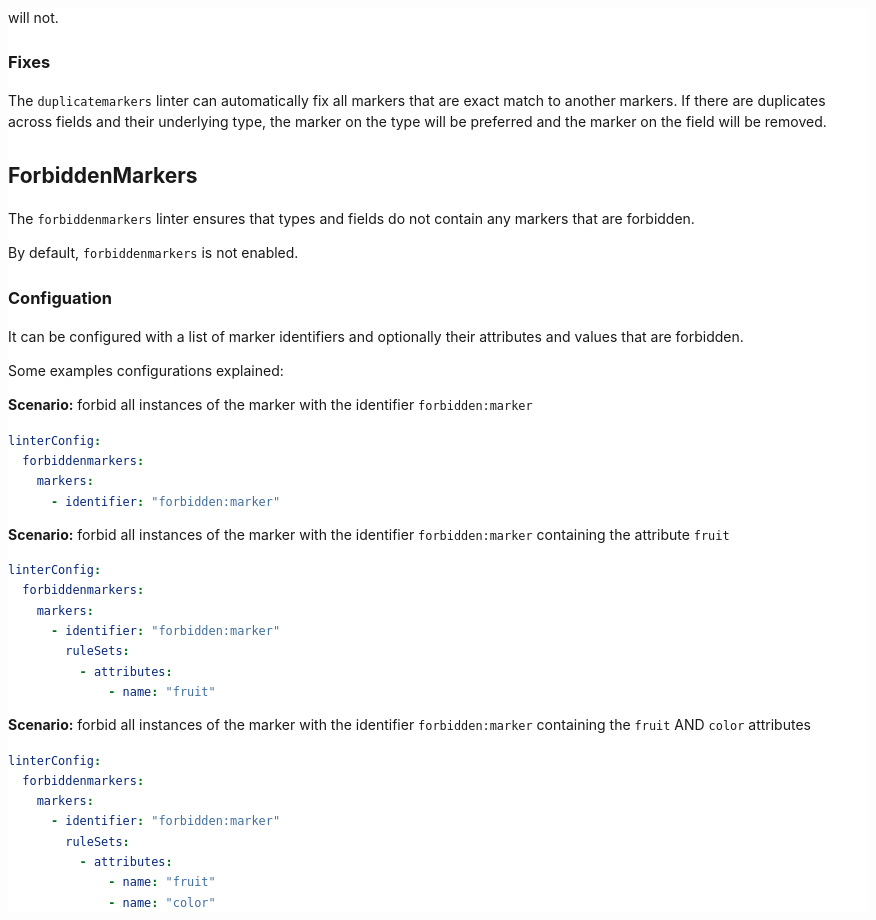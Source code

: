 will not.

### Fixes

The `duplicatemarkers` linter can automatically fix all markers that are exact match to another markers.
If there are duplicates across fields and their underlying type, the marker on the type will be preferred and the marker on the field will be removed.

## ForbiddenMarkers

The `forbiddenmarkers` linter ensures that types and fields do not contain any markers that are forbidden.

By default, `forbiddenmarkers` is not enabled.

### Configuation

It can be configured with a list of marker identifiers and optionally their attributes and values that are forbidden.

Some examples configurations explained:

**Scenario:** forbid all instances of the marker with the identifier `forbidden:marker`

```yaml
linterConfig:
  forbiddenmarkers:
    markers:
      - identifier: "forbidden:marker"
```

**Scenario:** forbid all instances of the marker with the identifier `forbidden:marker` containing the attribute `fruit`

```yaml
linterConfig:
  forbiddenmarkers:
    markers:
      - identifier: "forbidden:marker"
        ruleSets:
          - attributes:
              - name: "fruit"
```

**Scenario:** forbid all instances of the marker with the identifier `forbidden:marker` containing the `fruit` AND `color` attributes

```yaml
linterConfig:
  forbiddenmarkers:
    markers:
      - identifier: "forbidden:marker"
        ruleSets:
          - attributes:
              - name: "fruit"
              - name: "color"
```
